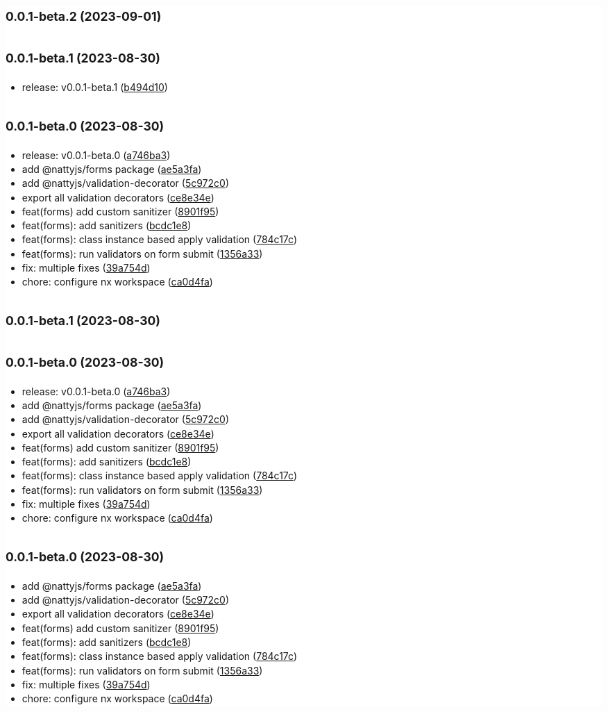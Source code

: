 

## <small>0.0.1-beta.2 (2023-09-01)</small>




## <small>0.0.1-beta.1 (2023-08-30)</small>

* release: v0.0.1-beta.1 ([b494d10](https://github.com/nattyjs/nattyjs/commit/b494d10))



## <small>0.0.1-beta.0 (2023-08-30)</small>

* release: v0.0.1-beta.0 ([a746ba3](https://github.com/nattyjs/nattyjs/commit/a746ba3))
* add @nattyjs/forms package ([ae5a3fa](https://github.com/nattyjs/nattyjs/commit/ae5a3fa))
* add @nattyjs/validation-decorator ([5c972c0](https://github.com/nattyjs/nattyjs/commit/5c972c0))
* export all validation decorators ([ce8e34e](https://github.com/nattyjs/nattyjs/commit/ce8e34e))
* feat(forms) add custom sanitizer ([8901f95](https://github.com/nattyjs/nattyjs/commit/8901f95))
* feat(forms): add sanitizers ([bcdc1e8](https://github.com/nattyjs/nattyjs/commit/bcdc1e8))
* feat(forms): class instance based apply validation ([784c17c](https://github.com/nattyjs/nattyjs/commit/784c17c))
* feat(forms): run validators on form submit ([1356a33](https://github.com/nattyjs/nattyjs/commit/1356a33))
* fix: multiple fixes ([39a754d](https://github.com/nattyjs/nattyjs/commit/39a754d))
* chore: configure nx workspace ([ca0d4fa](https://github.com/nattyjs/nattyjs/commit/ca0d4fa))



## <small>0.0.1-beta.1 (2023-08-30)</small>




## <small>0.0.1-beta.0 (2023-08-30)</small>

* release: v0.0.1-beta.0 ([a746ba3](https://github.com/nattyjs/nattyjs/commit/a746ba3))
* add @nattyjs/forms package ([ae5a3fa](https://github.com/nattyjs/nattyjs/commit/ae5a3fa))
* add @nattyjs/validation-decorator ([5c972c0](https://github.com/nattyjs/nattyjs/commit/5c972c0))
* export all validation decorators ([ce8e34e](https://github.com/nattyjs/nattyjs/commit/ce8e34e))
* feat(forms) add custom sanitizer ([8901f95](https://github.com/nattyjs/nattyjs/commit/8901f95))
* feat(forms): add sanitizers ([bcdc1e8](https://github.com/nattyjs/nattyjs/commit/bcdc1e8))
* feat(forms): class instance based apply validation ([784c17c](https://github.com/nattyjs/nattyjs/commit/784c17c))
* feat(forms): run validators on form submit ([1356a33](https://github.com/nattyjs/nattyjs/commit/1356a33))
* fix: multiple fixes ([39a754d](https://github.com/nattyjs/nattyjs/commit/39a754d))
* chore: configure nx workspace ([ca0d4fa](https://github.com/nattyjs/nattyjs/commit/ca0d4fa))



## <small>0.0.1-beta.0 (2023-08-30)</small>

* add @nattyjs/forms package ([ae5a3fa](https://github.com/nattyjs/nattyjs/commit/ae5a3fa))
* add @nattyjs/validation-decorator ([5c972c0](https://github.com/nattyjs/nattyjs/commit/5c972c0))
* export all validation decorators ([ce8e34e](https://github.com/nattyjs/nattyjs/commit/ce8e34e))
* feat(forms) add custom sanitizer ([8901f95](https://github.com/nattyjs/nattyjs/commit/8901f95))
* feat(forms): add sanitizers ([bcdc1e8](https://github.com/nattyjs/nattyjs/commit/bcdc1e8))
* feat(forms): class instance based apply validation ([784c17c](https://github.com/nattyjs/nattyjs/commit/784c17c))
* feat(forms): run validators on form submit ([1356a33](https://github.com/nattyjs/nattyjs/commit/1356a33))
* fix: multiple fixes ([39a754d](https://github.com/nattyjs/nattyjs/commit/39a754d))
* chore: configure nx workspace ([ca0d4fa](https://github.com/nattyjs/nattyjs/commit/ca0d4fa))



